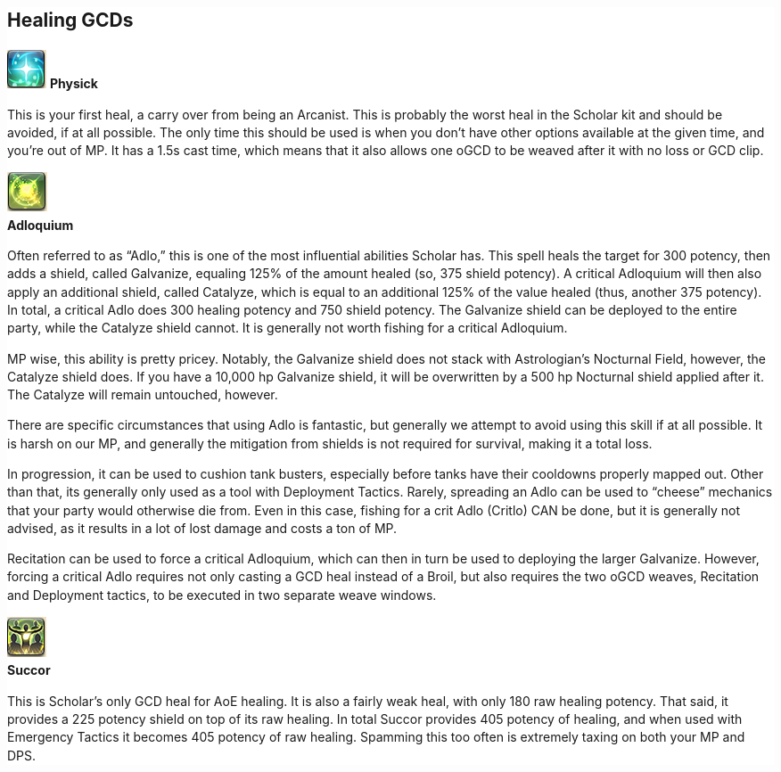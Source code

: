 ## Healing GCDs

![Physick](/img/jobs/healers/scholar/Physick.png)
**Physick**

This is your first heal, a carry over from being an Arcanist. This is probably the worst heal in the Scholar kit and should be avoided, if at all possible. The only time this should be used is when you don’t have other options available at the given time, and you’re out of MP. It has a 1.5s cast time, which means that it also allows one oGCD to be weaved after it with no loss or GCD clip.

![Adloquium](/img/jobs/healers/scholar/Adloquium.png)\
**Adloquium**

Often referred to as “Adlo,” this is one of the most influential abilities Scholar has. This spell heals the target for 300 potency, then adds a shield, called Galvanize, equaling 125% of the amount healed (so, 375 shield potency). A critical Adloquium will then also apply an additional shield, called Catalyze, which is equal to an additional 125% of the value healed (thus, another 375 potency). In total, a critical Adlo does 300 healing potency and 750 shield potency. The Galvanize shield can be deployed to the entire party, while the Catalyze shield cannot. It is generally not worth fishing for a critical Adloquium.

MP wise, this ability is pretty pricey. Notably, the Galvanize shield does not stack with Astrologian’s Nocturnal Field, however, the Catalyze shield does. If you have a 10,000 hp Galvanize shield, it will be overwritten by a 500 hp Nocturnal shield applied after it. The Catalyze will remain untouched, however.

There are specific circumstances that using Adlo is fantastic, but generally we attempt to avoid using this skill if at all possible. It is harsh on our MP, and generally the mitigation from shields is not required for survival, making it a total loss.

In progression, it can be used to cushion tank busters, especially before tanks have their cooldowns properly mapped out. Other than that, its generally only used as a tool with Deployment Tactics. Rarely, spreading an Adlo can be used to “cheese” mechanics that your party would otherwise die from. Even in this case, fishing for a crit Adlo (Critlo) CAN be done, but it is generally not advised, as it results in a lot of lost damage and costs a ton of MP. 

Recitation can be used to force a critical Adloquium, which can then in turn be used to deploying the larger Galvanize. However, forcing a critical Adlo requires not only casting a GCD heal instead of a Broil, but also requires the two oGCD weaves, Recitation and Deployment tactics, to be executed in two separate weave windows.

![Succor](/img/jobs/healers/scholar/Succor.png)\
**Succor**

This is Scholar’s only GCD heal for AoE healing. It is also a fairly weak heal, with only 180 raw healing potency. That said, it provides a 225 potency shield on top of its raw healing. In total Succor provides 405 potency of healing, and when used with Emergency Tactics it becomes 405 potency of raw healing. Spamming this too often is extremely taxing on both your MP and DPS. 
